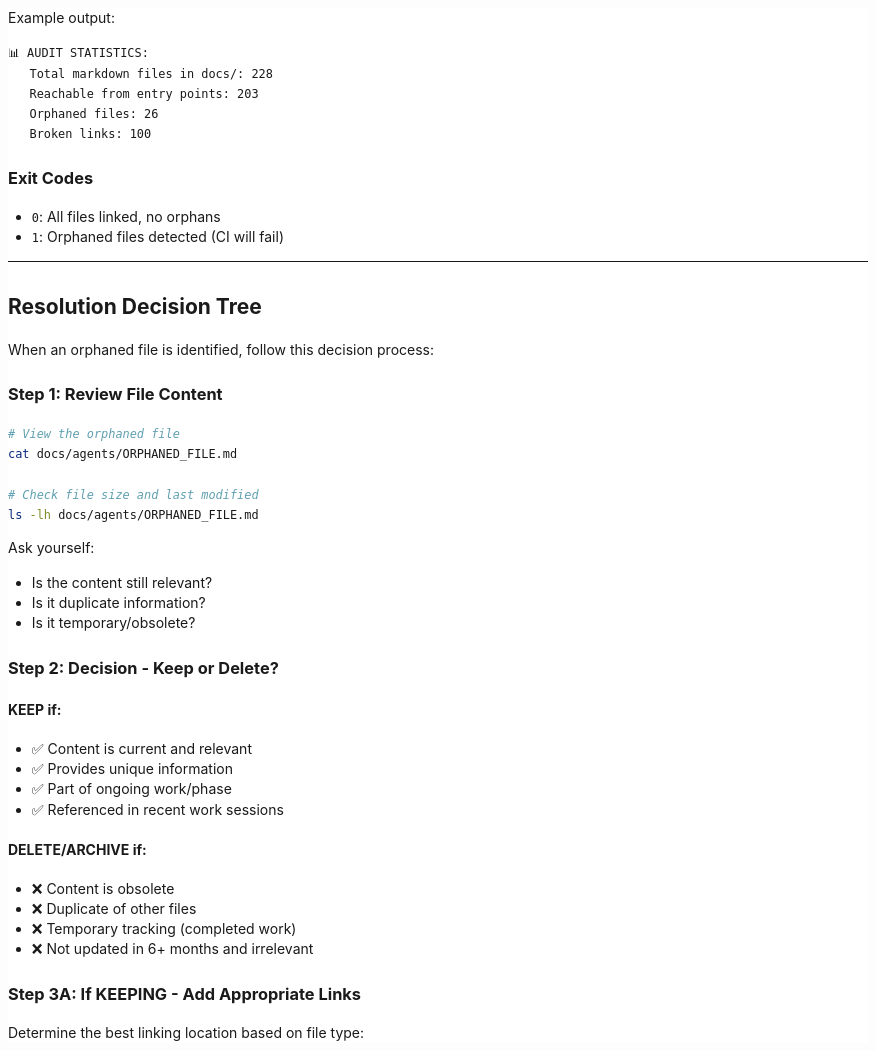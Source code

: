 Example output:
```
📊 AUDIT STATISTICS:
   Total markdown files in docs/: 228
   Reachable from entry points: 203
   Orphaned files: 26
   Broken links: 100
```

### Exit Codes

- `0`: All files linked, no orphans
- `1`: Orphaned files detected (CI will fail)

---

## Resolution Decision Tree

When an orphaned file is identified, follow this decision process:

### Step 1: Review File Content

```bash
# View the orphaned file
cat docs/agents/ORPHANED_FILE.md

# Check file size and last modified
ls -lh docs/agents/ORPHANED_FILE.md
```

Ask yourself:
- Is the content still relevant?
- Is it duplicate information?
- Is it temporary/obsolete?

### Step 2: Decision - Keep or Delete?

#### KEEP if:
- ✅ Content is current and relevant
- ✅ Provides unique information
- ✅ Part of ongoing work/phase
- ✅ Referenced in recent work sessions

#### DELETE/ARCHIVE if:
- ❌ Content is obsolete
- ❌ Duplicate of other files
- ❌ Temporary tracking (completed work)
- ❌ Not updated in 6+ months and irrelevant

### Step 3A: If KEEPING - Add Appropriate Links

Determine the best linking location based on file type:
